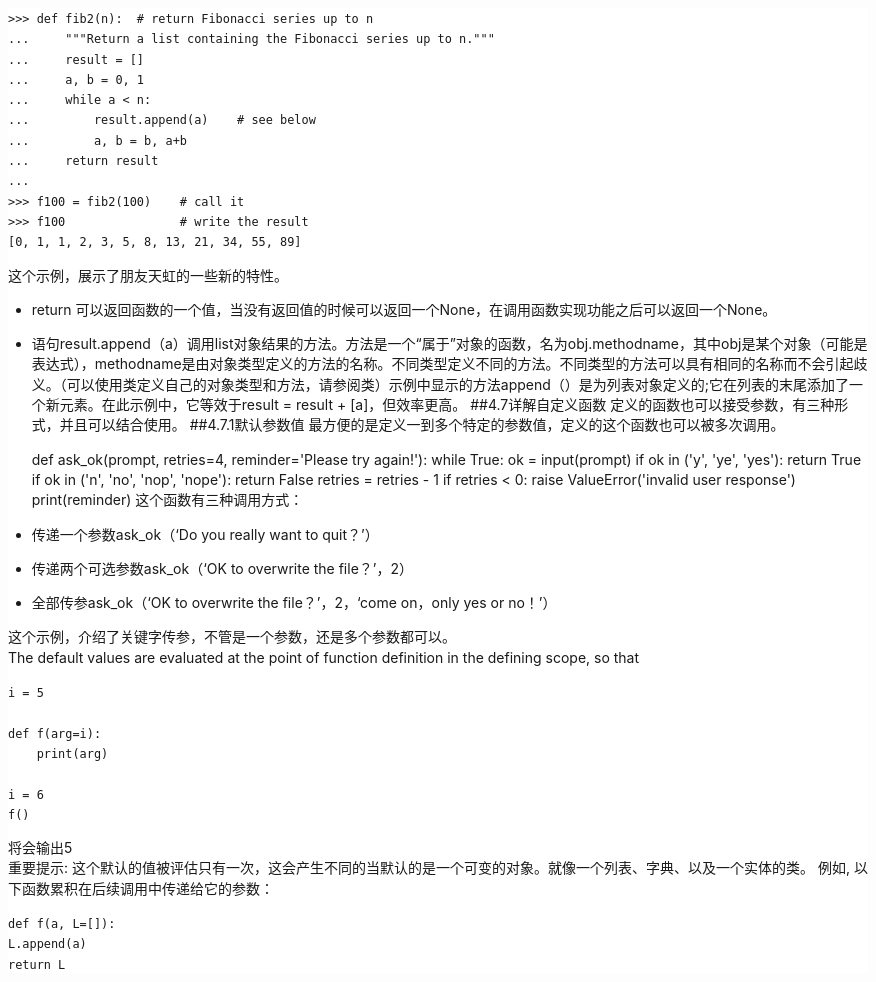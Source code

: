 	>>> def fib2(n):  # return Fibonacci series up to n
	...     """Return a list containing the Fibonacci series up to n."""
	...     result = []
	...     a, b = 0, 1
	...     while a < n:
	...         result.append(a)    # see below
	...         a, b = b, a+b
	...     return result
	...
	>>> f100 = fib2(100)    # call it
	>>> f100                # write the result
	[0, 1, 1, 2, 3, 5, 8, 13, 21, 34, 55, 89]
这个示例，展示了朋友天虹的一些新的特性。

- return 可以返回函数的一个值，当没有返回值的时候可以返回一个None，在调用函数实现功能之后可以返回一个None。
- 语句result.append（a）调用list对象结果的方法。方法是一个“属于”对象的函数，名为obj.methodname，其中obj是某个对象（可能是表达式），methodname是由对象类型定义的方法的名称。不同类型定义不同的方法。不同类型的方法可以具有相同的名称而不会引起歧义。（可以使用类定义自己的对象类型和方法，请参阅类）示例中显示的方法append（）是为列表对象定义的;它在列表的末尾添加了一个新元素。在此示例中，它等效于result = result + [a]，但效率更高。
##4.7详解自定义函数
定义的函数也可以接受参数，有三种形式，并且可以结合使用。
##4.7.1默认参数值
最方便的是定义一到多个特定的参数值，定义的这个函数也可以被多次调用。

	def ask_ok(prompt, retries=4, reminder='Please try again!'):
    while True:
        ok = input(prompt)
        if ok in ('y', 'ye', 'yes'):
            return True
        if ok in ('n', 'no', 'nop', 'nope'):
            return False
        retries = retries - 1
        if retries < 0:
            raise ValueError('invalid user response')
        print(reminder)
这个函数有三种调用方式：

- 传递一个参数ask_ok（‘Do you really want to quit？’）
- 传递两个可选参数ask_ok（‘OK to overwrite the file？’，2）
- 全部传参ask_ok（‘OK to overwrite the file？’，2，‘come on，only yes or no！’）

这个示例，介绍了关键字传参，不管是一个参数，还是多个参数都可以。<br>
The default values are evaluated at the point of function definition in the defining scope, so that

	i = 5

	def f(arg=i):
    	print(arg)

	i = 6
	f()
将会输出5<br>
重要提示: 这个默认的值被评估只有一次，这会产生不同的当默认的是一个可变的对象。就像一个列表、字典、以及一个实体的类。 例如, 以下函数累积在后续调用中传递给它的参数：

	def f(a, L=[]):
    L.append(a)
    return L
